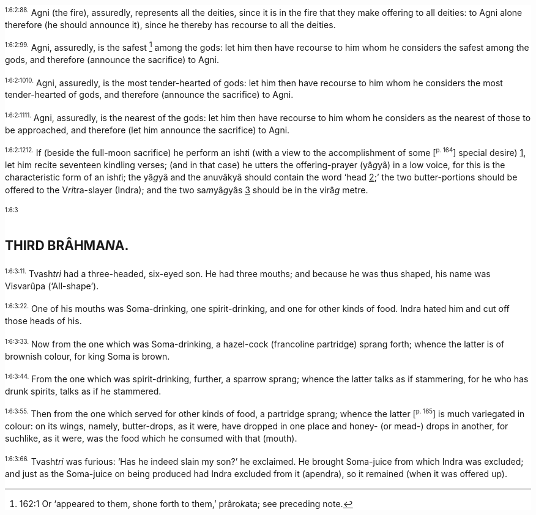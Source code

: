 <span id="v1_6_2_88"><sup><small>1:6:2:88.</small></sup></span>  Agni (the fire), assuredly, represents all the deities, since it is in the fire that they make offering to all deities: to Agni alone therefore (he should announce it), since he thereby has recourse to all the deities.

<span id="v1_6_2_99"><sup><small>1:6:2:99.</small></sup></span>  Agni, assuredly, is the safest [^379] among the gods: let him then have recourse to him whom he considers the safest among the gods, and therefore (announce the sacrifice) to Agni.

<span id="v1_6_2_1010"><sup><small>1:6:2:1010.</small></sup></span>  Agni, assuredly, is the most tender-hearted of gods: let him then have recourse to him whom he considers the most tender-hearted of gods, and therefore (announce the sacrifice) to Agni.

<span id="v1_6_2_1111"><sup><small>1:6:2:1111.</small></sup></span>  Agni, assuredly, is the nearest of the gods: let him then have recourse to him whom he considers as the nearest of those to be approached, and therefore (let him announce the sacrifice) to Agni.

<span id="v1_6_2_1212"><sup><small>1:6:2:1212.</small></sup></span>  If (beside the full-moon sacrifice) he perform an ish<i>t</i>i (with a view to the accomplishment of some <span id="p164">[<sup><small>p. 164</small></sup>]</span> special desire) [1](Book_1_1_6#fn380), let him recite seventeen kindling verses; (and in that case) he utters the offering-prayer (yâ<i>g</i>yâ) in a low voice, for this is the characteristic form of an ish<i>t</i>i; the yâ<i>g</i>yâ and the anuvâkyâ should contain the word ‘head [2](Book_1_1_6#fn381);’ the two butter-portions should be offered to the V<i>ri</i>tra-slayer (Indra); and the two sa<i>m</i>yâ<i>g</i>yâs [3](Book_1_1_6#fn382) should be in the virâ<i>g</i> metre.


<span id="v1_6_3"><sup><small>1:6:3</small></sup></span>

## THIRD BRÂHMA<i>N</i>A.

<span id="v1_6_3_11"><sup><small>1:6:3:11.</small></sup></span>  Tvash<i>t</i><i>ri</i> had a three-headed, six-eyed son. He had three mouths; and because he was thus shaped, his name was Vi<i>s</i>varûpa (‘All-shape’).

<span id="v1_6_3_22"><sup><small>1:6:3:22.</small></sup></span>  One of his mouths was Soma-drinking, one spirit-drinking, and one for other kinds of food. Indra hated him and cut off those heads of his.

<span id="v1_6_3_33"><sup><small>1:6:3:33.</small></sup></span>  Now from the one which was Soma-drinking, a hazel-cock (francoline partridge) sprang forth; whence the latter is of brownish colour, for king Soma is brown.

<span id="v1_6_3_44"><sup><small>1:6:3:44.</small></sup></span>  From the one which was spirit-drinking, further, a sparrow sprang; whence the latter talks as if stammering, for he who has drunk spirits, talks as if he stammered.

<span id="v1_6_3_55"><sup><small>1:6:3:55.</small></sup></span>  Then from the one which served for other kinds of food, a partridge sprang; whence the latter <span id="p165">[<sup><small>p. 165</small></sup>]</span> is much variegated in colour: on its wings, namely, butter-drops, as it were, have dropped in one place and honey- (or mead-) drops in another, for suchlike, as it were, was the food which he consumed with that (mouth).

<span id="v1_6_3_66"><sup><small>1:6:3:66.</small></sup></span>  Tvash<i>t</i><i>ri</i> was furious: ‘Has he indeed slain my son?’ he exclaimed. He brought Soma-juice from which Indra was excluded; and just as the Soma-juice on being produced had Indra excluded from it (apendra), so it remained (when it was offered up).


[^370]: 156:1 ‘Kanîya in nv ato dvishan dvishate ’râtîyati kim v etâvanmâtram upa<i>g</i>ânîta yathedam ito ’nyathâsad iti.’ The Kâ<i>n</i>va MS. has, ‘tad u vai devânâm atathâsa kanîya in nu tam dvishan dvishate ’râtîyed atha ki<i>m</i> tâvanmâtram. Te ho<i>k</i>u<i>h</i> katham idam ito no ’nyathâ syâd iti.’
[^371]: 156:2 A<i>k</i>yuta, literally ‘not fallen,’ hence invariable, indispensable is an epithet frequently applied to Agni's sacrificial cake; cf. I, 4, 2, 16; I, 6, 2, 5.
[^372]: 156:3 See [p. 148](Book_1_1_5#p148), note [2](Book_1_1_5#fn360).
[^373]: 157:1 In the devatânâm âvahanam or invitation of the deities, the last formula, addressed to the butter-drinking deities, is supposed to refer to the fore- and after-offerings. Cf. I, 4, 2, 16-17.
[^374]: 157:2 See I, 5, 3, 23.
[^375]: 159:1 See I, 5, 3, 3.
[^376]: 160:1 Because he (? as lord of creatures) represents all the deities, and one cannot say ‘he is such or such a one,’ Sâya<i>n</i>a. Cf. also I, 1, 1, 12.
[^377]: 160:2 Yûpena yopâyitvâ, literally ‘having made it level by means of the yûpa,’ = yûpenâ<i>k</i><i>kh</i>âdya, ‘having covered it over with the yûpa,’ Sâya<i>n</i>a (cf. also on Rig-veda I, 104, 4). For other versions of the same myth, cf. Ait. Br. II, 1 \[‘they debarred them (ayopayan, viz. the men and <i>Ri</i>shis from the sacrificial knowledge) by means of the yûpa,’ Haug\]; Taitt. S. VI, 3, 4, 7; 5, 3, 1. p. 161 The legend is intended to supply, by means of a fanciful etymology, a symbolical meaning for the yûpa or sacrificial post to which the victim is tied.
[^378]: 161:1 Kim praro<i>k</i>ate = ‘what thinkest thou?’ Sâya<i>n</i>a. The primary meaning of pra-ru<i>k</i> is ‘to shine forth.’ Here it has apparently to be taken in the double sense of ‘to peep forth, to appear,’ and ‘to please.’ The German ‘einleuchten’ (St. Petersburg Dictionary) approaches more nearly to the original.
[^379]: 162:1 Or ‘appeared to them, shone forth to them,’ prâro<i>k</i>ata; see preceding note.
[^380]: 162:2 In the compound puro<i>d</i>âsa or puro<i>d</i>â<i>s</i> the original dental d has been changed to the lingual <i>d</i>, apparently through the influence of the preceding r.
[^381]: 162:3 See I, 6, 4, 9. One would expect the Sânnâyya (to Indra) or the cake to Indra-Agni. The full-moon offering is sacred to Agni-Soma: and the new-moon offering to Indra-Agni; see I, 8, 3, 1 seq.
[^382]: 163:1 Addhâtamâm, adv., literally ‘most surely;’ according to Sâya<i>n</i>a = ati<i>s</i>ayena pratyakshaphaladam, ‘pre-eminently a giver of perceptible benefits.’
[^383]: 164:1 See I, 3, 5, 10.
[^384]: 164:2 For these verses, the first of which begins ‘Agni is the head of the sky,’ see Vâ<i>g</i>. S. XIII, 14 and 15.
[^385]: 164:3 That is, the yâ<i>g</i>yâ (offering-prayer) and puro’nuvâkyâ (invitatory prayer) at the Svish<i>t</i>ak<i>ri</i>t, or oblation to Agni, as the maker of good offering, at the end of the chief oblations. The two virâ<i>g</i> formulas are Rig-veda VII, 1, 3 (Vâ<i>g</i>. XVII, 76; Taitt. S. IV 5, 4) preddho agne dîdihi, and Rig-veda VII, 1, 18 (Taitt. S. IV, 3, 13, 6) imo agne. Cf. Ait. Br. I, 5.
[^386]: 165:1 See V, 5, 4, 2 seq., where the whole legend is repeated; and Taitt. S. II, 4, 12, 1. One of the objects of the Sautrâma<i>n</i>î is the expiation of an immoderate consumption of Soma by a priest.
[^387]: 165:2 According to Taitt. S. II, 4, 12, 1, also the fault committed by Tvash<i>t</i><i>ri</i> consisted in his faulty accentuation of the compound indra<i>s</i>atru in the formula. What he intended to say was that Agni, on drinking the Soma, should grow strong so as to be ‘the foe (slayer) of Indra,’ and the compound should therefore have been accented on the second member, viz. indra<i>s</i>átru (the foe of p. 166 Indra); but by accenting it on the first member, indra<i>s</i>atru, he made it ‘having Indra for his foe (slayer).’ According to the version of the Taitt. S., Agni, the fire, on the Soma being poured into it, rose up (spirted) as if to execute Tvash<i>t</i><i>ri</i>'s wish; but immediately relapsed into its former state of inertness on hearing the mis-pronounced word.
[^388]: 166:1 Abhisambabhûva, ‘he grew by consuming,’ &c. Sâya<i>n</i>a.
[^389]: 166:2 The Kâ<i>n</i>va text has, ‘Danu and Dânavî received him as mother and father.’
[^390]: 167:1 Preyuh, 'the gods &c. that were in V<i>ri</i>tra's mouth went out,' Sâya<i>n</i>a; see preceding page, note [^385].
[^391]: 167:2 ‘Yat saumyam nyaktam âsa’ \[‘yat saumyo nyaṅga âsa,’ Kâ<i>n</i>va rec.\], ‘what was imbued with Soma,’ ‘what had Soma inherent in it.’ Cf. ‘yat somasya nyaktam âsa,’ I, 7, 1, 1.
[^392]: 167:3 ‘People say so when anybody eats much food.’ Sâya<i>n</i>a.
[^393]: 167:4 See I, 6, 4, 15.
[^394]: 168:1 The nirvapanam, or taking out (literally throwing out) of (handfuls of) havis from the receptacle and putting it into the winnowing basket (or other vessels), does not apply to these two kinds of sacrifices. Cf. I, 1, 2, 5 seq.
[^395]: 169:1 ‘Yatame vâ yatame vâ dve âpnoti.’ Sâya<i>n</i>a supplies vastunî, ‘objects.’ The Kâ<i>n</i>va recension, on the other hand, reads, ‘Yatame vâ yatame vâ dve devate âpnoti.’
[^396]: 170:1 See [p. 80](Book_1_1_3#p80), note [2](Book_1_1_3#fn240). The objection here raised is, that the low-voiced offering, which is intermediate between the two above-mentioned oblations to Agni-Soma, is made to the same two deities.
[^397]: 170:2 When the two butter-portions to Agni and Soma are offered, the Hot<i>ri</i> recites the verses Rig-veda VI, 16, 34 (Vâ<i>g</i>. S. 33, 9), and Rig-veda, I, 95, 5 (Vâ<i>g</i>. S. 19, 42) respectively, as anuvâkyâs, or invitatory prayers, each of which is followed by the yâ<i>g</i>yâ (offering-formula): ‘We who pronounce the offering-prayer to Agni (or Soma respectively),—may Agni (Soma) pleased (<i>g</i>ushâ<i>n</i>a<i>h</i>) accept of the butter-oblation! Vâusha<i>t</i>!’ At the low-voiced offering (upâ<i>m</i><i>s</i>uyâ<i>g</i>a) to Agni-Soma, on the other hand, he first utters (in a low voice) as anuvâkyâ the verse Rig-veda I, 93, 2, and thereupon as yâ<i>g</i>yâ Rig-veda I, 93, 6.
[^398]: 171:1 The two prayers of the low-voiced offering are muttered in a low voice; but the ‘Vâusha<i>t</i>!’ at the end of the offering-prayer (as the ‘Om!’ at the end of the invitatory prayer) is uttered aloud. Hence the above symbolical explanation.
[^399]: 171:2 The same distinction is made in Rig-veda X, 90, 10, where it is stated that from the Purusha sprang the horse and what other animals with two rows of teeth (viz. the ass and mule, according to Sâya<i>n</i>a) on the one hand, and cows, goats, and sheep on the other. In Taitt. II, 2, 6, 3, also the horse is mentioned along with man as belonging to the former class of living beings. Cf. also Taitt. V, 1, 2, 6; Ath.-veda V, 19, 2; 31, 3; Weber, Ind. Stud. X, 58.
[^400]: 172:1 Sam-kramate, literally ‘comes together with, meets (somebody).’ This symbolical explanation was probably suggested by the circumstance that the full moon marks the junction (sandhi) of the two pakshas or half months; whereas the new moon (amâvâsyâ, ‘dwelling together’) marks the point of least distance between sun and moon.
[^401]: 172:2 Anyatoghâtin, ? thus St. Petersburg Dictionary.
[^402]: 174:1 Katy. III, 3, 20-22 admits either mode of offering the butter-portions. These oblations are effected in the following way:—The Adhvaryu, having called on the Hot<i>ri</i> to recite the anuvâkyâ, takes with the dipping-spoon (sruva) butter from the dhruvâ and puts it into the <i>g</i>uhû; he then draws some with the sruva from the butter-pot and replenishes the dhruvâ with it \[according to the Kâ<i>n</i>vas, with the text ‘May the dhruvâ fatten with the havis-butter, sacrifice after sacrifice, for those who go to the gods,—the udder of Sûryâ in the lap of Aditi: may the earth flow abundantly at this sacrifice!’\]. The same process is then repeated three (additional) times (with a <i>G</i>amadagni four times): hence the offering is said to consist of four (or five) cuttings. The Hot<i>ri</i> then recites the anuvâkyâ (see note on I, 6, 3, 27), which is followed by the Adhvaryu's call ‘om <i>s</i>râvaya’ and the Âgnîdhra's response ‘astu <i>s</i>rausha<i>t</i>.’ Thereupon the Hot<i>ri</i>, having been called upon by the Adhvaryu to give the offering-prayer to Agni (or Soma), recites the respective yâ<i>g</i>yâ, at the concluding vausha<i>t</i> of which the oblation is poured into the fire, (whilst the sacrificer utters the usual dedicatory formula, ‘This for Agni (Soma), not for me!’)
[^403]: 175:1 Parâ<i>h</i> parâvata<i>h</i>, literally to the most distant distances, ‘zu den fernsten Fernen.’
[^404]: 175:2 Hira<i>n</i>yastûpa, of the family of the Aṅgiras, is the reputed author (or seer) of the hymns Rig-veda I, 31-35; IX, 4; 69. Of these, I, 32 and 33, which celebrate the exploits of Indra, seem to have been especially prized.
[^405]: 176:1 That is, as would seem, the benefactor, or the treasure (dhanarûpa, Sâya<i>n</i>a) of the gods. Indra is the chief of the Vasus. Indra being so beneficent and important a personage, it was, according to Sâya<i>n</i>a, worth Agni's while to stay with him. Possibly also a play on the word Vasu, and vas, ‘to dwell,’ is intended here.
[^406]: 176:2 Thus Sâya<i>n</i>a; but it probably means, ‘he is staying at a home, or at home (amâ) to-day.’
[^407]: 176:3 The identification of the Soma (plant and juice) with the moon already occurs in some of the hymns of the Rig-veda, all of which, however, probably belong to the later ones. According to the St. Petersburg Dictionary, the identification was probably suggested by the circumstance that indu, ‘drop, spark,’ applies both to the Soma and the moon. Rig-veda X, 85, 3 says that of that Soma which the priests know, no one ever eats.’
[^408]: 177:1 Viz. with the waters and plants (or, he stays at home).
[^409]: 177:2 It should be borne in mind that Soma is masculine in Sanskrit.
[^410]: 177:3 In Taitt. S. II, 5, 3, 2 seq. the corresponding story is applied directly to the Sânnâyya. In consequence of the struggle with V<i>ri</i>tra., Indra lost his energy, which fell to the earth and produced plants and shrubs. He thereupon complained to Pra<i>g</i>âpati, who bade the cattle collect (sam-nî) it again by browsing the plants and shrubs. It was then milked out from them, and as the milk did not agree with Indra, it was boiled, and as it still did not satisfy Indra, it was mixed with sour milk.
[^411]: 177:4 Na mayi <i>s</i>rayate, ‘literally it does not stay in me’ = na tish<i>th</i>ati, na sâtmyam bha<i>g</i>ate, Sâya<i>n</i>a. The author here (as in I, 8, I, 17) connects, or confounds, the verb <i>s</i>ri with <i>s</i>râ, ‘to cook, make done,’—hence, ‘it does not boil in me;’ the milk being warm, or, as it were, boiled, when it comes from the cow, see II, 2, 4, 15. Hence also boiled milk is mixed with the Soma.
[^412]: 178:1 The author here endeavours to establish some connection between the Sânnâyya (or offering of sweet and sour milk to Indra, which may take the place of the second sacrificial cake offered, at the new-moon sacrifice, to Indra and Agni) and the Soma libations. Sâya<i>n</i>a refers to the passage Taitt. Br. I, 4, 7, 6-7, where it is stated that for the morning libation the Soma is to be mixed with boiled milk, for the mid-day libation with sour milk, and for the third (or evening) libation with sour milk that is partly changed into butter (nîtami<i>s</i>ra).
[^413]: 178:2 Âpyâyeta. On the strengthening or increasing (âpyâyanam) of the Soma-plant by sprinkling it with water before the juice is extracted, see III, 4, 3, 12 seq. Sâya<i>n</i>a seems to take the passage thus: ‘In the same way as the Soma would make strong (? or become strong), so also the sânnâyyam destroys that evil, the jaundice, in those who drink it.’
[^414]: 178:3 By the admixture of milk the Soma-juice loses its brownish colour, and is therefore apparently considered to produce the same effect in those who drink the mixture.
[^415]: 178:4 The preparation of the sânnâyya, as it is now practised by priests in Western India, is thus described by Haug (Ait. Br. II, p. 443): p. 179 ‘The Adhvaryu takes the milk from three cows called Gaṅgâ, Yamuna, and Sarasvatî, on the morning and evening, and gives it to the Âgnîdhra. Half the milk is first drawn from the udder of each of the three cows under the recital of mantras; then the same is done silently. The milk is taken from these cows on the evening of the new-moon day, and on the morning of the following day, the so-called Pratipad (the first day of the month). The milk drawn on the evening is made hot, and lime-juice poured over it to make it sour; whereupon it is hung up. The fresh milk of the following morning is then mixed with it, and both are sacrificed along with the Puro<i>d</i>â<i>s</i>a. Only he who has already performed the Agnish<i>t</i>oma is allowed to sacrifice the Sânnâyya at the Dar<i>s</i>apûr<i>n</i>ima ish<i>t</i>i. (Oral information.)’ In Vâ<i>g</i>. S. I, 4 (<i>S</i>at. Br. I, 7, 1, 17; Katy. IV, 2, 25, 26) the names of the three cows are given as Vi<i>s</i>vâyu, Vi<i>s</i>vakarman, and Vi<i>s</i>vadhâyus, unless these are intended merely for epithets or mystic names. Cf. [p. 188](Book_1_1_7#p188) note; Weber, Ind. Stud. IX, 232. Instead of the lime-juice, mentioned by Haug as used for rennet, Katy. IV, 2, 33 prescribes that the milk remaining from the Agnihotra of the preceding evening, and since become sour, should be used.
[^416]: 179:1 Thus Taitt. S. II, 5, 5, 1.
[^417]: 179:2 Atrântare<i>n</i>a; atra vishaye antare<i>n</i>a madhye, Sâya<i>n</i>a; ? within this our range of hearing; or, in the course of the present ceremony.
[^418]: 180:1 See I, 6, 3, 17.
[^419]: 180:2 Viz. in the form of Soma, i.e. the moon, still shining in the heavens during the night preceding the new moon.
[^420]: 180:3 Who, as we saw, resides in the plants and waters at the time of new moon and consequently in the milk used for the Sânnâyya. If, however, one were to enter upon the fast (and hence on the p. 181 sacrifice) previously to the new moon, he would be offering mere milk, not imbued with, and not liable to change into, Soma, and therefore unfit for the gods.
[^421]: 182:1 With this explanation of the disappearance of the moon may be compared the later notion of the sun and moon being swallowed by the demon Râhu, at the time of the eclipses.
[^422]: 182:2 Kâty. IV, 2, 10 leaves it optional whether the libation of mixed p. 183 sweet and sour milk is to be offered to Indra or to Mahendra. According to IV, 5, 25, however, such option seems to be permitted only so far as the first performance is concerned, after which one is apparently bound to go on offering during the rest of one's life to whichever deity one has chosen at the beginning. Taitt. S. II, 5, 4, 4, lays it down as the rule that only a gata<i>s</i>rî (one who has reached the highest grade of prosperity), viz. a brâhma<i>n</i>a versed in the three Vedas (<i>s</i>u<i>s</i>ruvân = vedatrayâbhi<i>g</i><i>ñ</i>a, Sâya<i>n</i>a, the head of a village (grâma<i>n</i>î), and a râ<i>g</i>anya, can make offering to Mahendra, since he is their special deity. Others, however, may do the same, after offering the sânnâyyam to Indra for a whole year, and on the expiration of it a rice-cake on eight potsherds to Agni, as the Keeper of Vows.